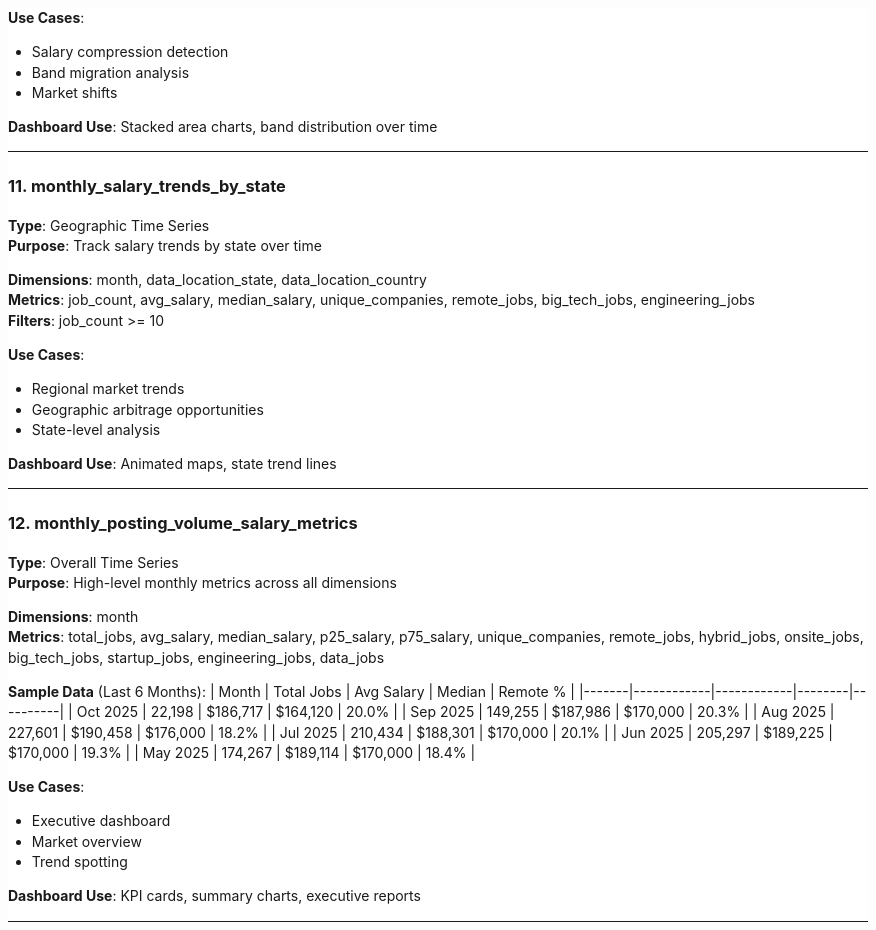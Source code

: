**Use Cases**:
- Salary compression detection
- Band migration analysis
- Market shifts

**Dashboard Use**: Stacked area charts, band distribution over time

---

### 11. monthly_salary_trends_by_state
**Type**: Geographic Time Series  
**Purpose**: Track salary trends by state over time

**Dimensions**: month, data_location_state, data_location_country  
**Metrics**: job_count, avg_salary, median_salary, unique_companies, remote_jobs, big_tech_jobs, engineering_jobs  
**Filters**: job_count >= 10

**Use Cases**:
- Regional market trends
- Geographic arbitrage opportunities
- State-level analysis

**Dashboard Use**: Animated maps, state trend lines

---

### 12. monthly_posting_volume_salary_metrics
**Type**: Overall Time Series  
**Purpose**: High-level monthly metrics across all dimensions

**Dimensions**: month  
**Metrics**: total_jobs, avg_salary, median_salary, p25_salary, p75_salary, unique_companies, remote_jobs, hybrid_jobs, onsite_jobs, big_tech_jobs, startup_jobs, engineering_jobs, data_jobs

**Sample Data** (Last 6 Months):
| Month | Total Jobs | Avg Salary | Median | Remote % |
|-------|------------|------------|--------|----------|
| Oct 2025 | 22,198 | $186,717 | $164,120 | 20.0% |
| Sep 2025 | 149,255 | $187,986 | $170,000 | 20.3% |
| Aug 2025 | 227,601 | $190,458 | $176,000 | 18.2% |
| Jul 2025 | 210,434 | $188,301 | $170,000 | 20.1% |
| Jun 2025 | 205,297 | $189,225 | $170,000 | 19.3% |
| May 2025 | 174,267 | $189,114 | $170,000 | 18.4% |

**Use Cases**:
- Executive dashboard
- Market overview
- Trend spotting

**Dashboard Use**: KPI cards, summary charts, executive reports

---